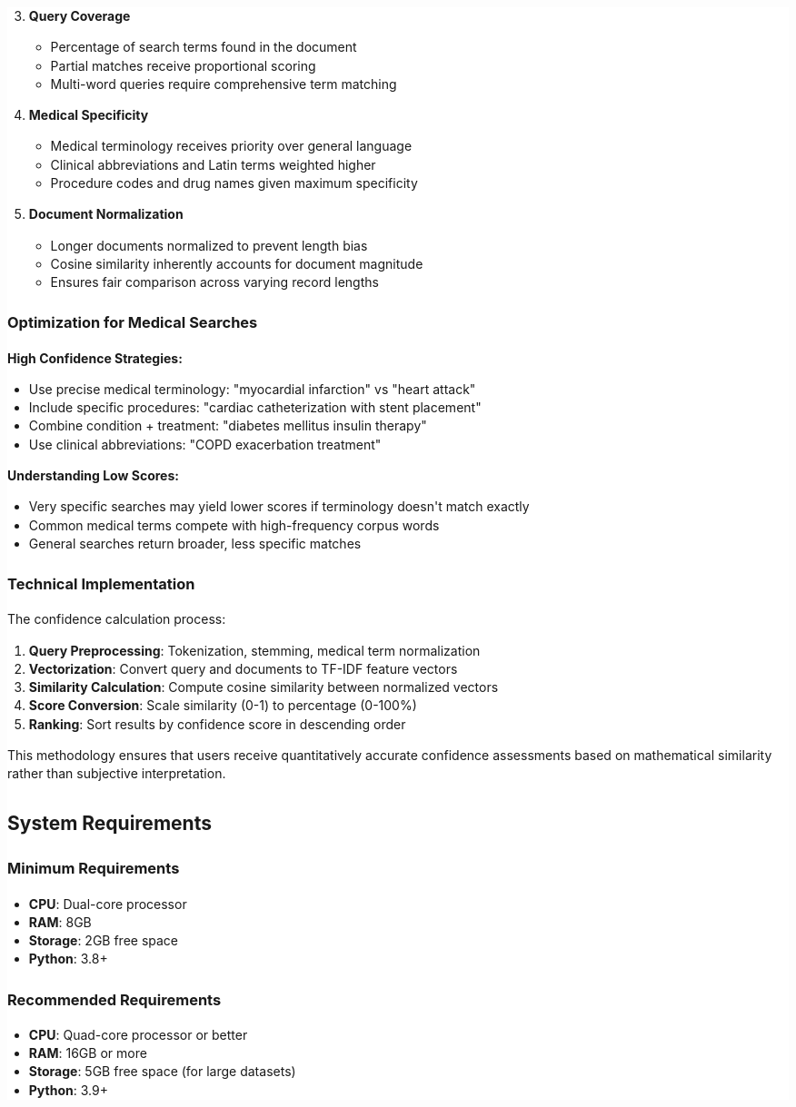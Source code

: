 3. **Query Coverage**
   - Percentage of search terms found in the document
   - Partial matches receive proportional scoring
   - Multi-word queries require comprehensive term matching

4. **Medical Specificity**
   - Medical terminology receives priority over general language
   - Clinical abbreviations and Latin terms weighted higher
   - Procedure codes and drug names given maximum specificity

5. **Document Normalization**
   - Longer documents normalized to prevent length bias
   - Cosine similarity inherently accounts for document magnitude
   - Ensures fair comparison across varying record lengths

### Optimization for Medical Searches

**High Confidence Strategies:**
- Use precise medical terminology: "myocardial infarction" vs "heart attack"
- Include specific procedures: "cardiac catheterization with stent placement"
- Combine condition + treatment: "diabetes mellitus insulin therapy"
- Use clinical abbreviations: "COPD exacerbation treatment"

**Understanding Low Scores:**
- Very specific searches may yield lower scores if terminology doesn't match exactly
- Common medical terms compete with high-frequency corpus words
- General searches return broader, less specific matches

### Technical Implementation

The confidence calculation process:

1. **Query Preprocessing**: Tokenization, stemming, medical term normalization
2. **Vectorization**: Convert query and documents to TF-IDF feature vectors
3. **Similarity Calculation**: Compute cosine similarity between normalized vectors
4. **Score Conversion**: Scale similarity (0-1) to percentage (0-100%)
5. **Ranking**: Sort results by confidence score in descending order

This methodology ensures that users receive quantitatively accurate confidence assessments based on mathematical similarity rather than subjective interpretation.

## System Requirements

### Minimum Requirements

- **CPU**: Dual-core processor
- **RAM**: 8GB
- **Storage**: 2GB free space
- **Python**: 3.8+

### Recommended Requirements

- **CPU**: Quad-core processor or better
- **RAM**: 16GB or more
- **Storage**: 5GB free space (for large datasets)
- **Python**: 3.9+
